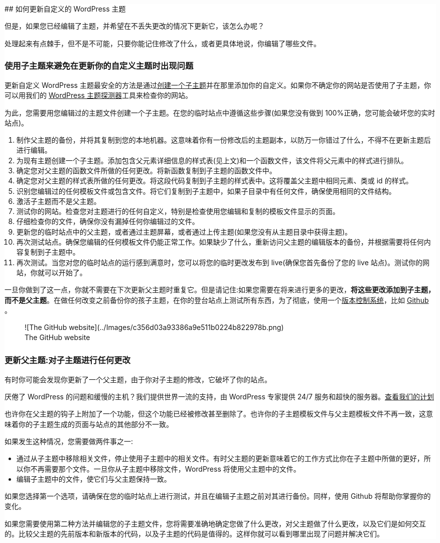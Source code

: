  <kinsta-advanced-cta language="en_US" type-int-post="48277" type-int-position="2">## 如何更新自定义的 WordPress 主题

但是，如果您已经编辑了主题，并希望在不丢失更改的情况下更新它，该怎么办呢？

处理起来有点棘手，但不是不可能，只要你能记住修改了什么，或者更具体地说，你编辑了哪些文件。

### 使用子主题来避免在更新你的自定义主题时出现问题

更新自定义 WordPress 主题最安全的方法是通过[创建一个子主题](https://kinsta.com/blog/wordpress-child-theme/)并在那里添加你的自定义。如果你不确定你的网站是否使用了子主题，你可以用我们的 [WordPress 主题探测器](https://kinsta.com/tools/what-is-my-ip/wordpress-theme-detector/)工具来检查你的网站。

为此，您需要用您编辑过的主题文件创建一个子主题。在您的临时站点中遵循这些步骤(如果您没有做到 100%正确，您可能会破坏您的实时站点)。

1.  制作父主题的备份，并将其复制到您的本地机器。这意味着你有一份修改后的主题副本，以防万一你错过了什么，不得不在更新主题后进行编辑。
2.  为现有主题创建一个子主题。添加包含父元素详细信息的样式表(见上文)和一个函数文件，该文件将父元素中的样式进行排队。
3.  确定您对父主题的函数文件所做的任何更改。将新函数复制到子主题的函数文件中。
4.  确定您对父主题的样式表所做的任何更改。将这段代码复制到子主题的样式表中。这将覆盖父主题中相同元素、类或 id 的样式。
5.  识别您编辑过的任何模板文件或包含文件。将它们复制到子主题中，如果子目录中有任何文件，确保使用相同的文件结构。
6.  激活子主题而不是父主题。
7.  测试你的网站。检查您对主题进行的任何自定义，特别是检查使用您编辑和复制的模板文件显示的页面。
8.  仔细检查你的文件，确保你没有漏掉任何你编辑过的文件。
9.  更新您的临时站点中的父主题，或者通过主题屏幕，或者通过上传主题(如果您没有从主题目录中获得主题)。
10.  再次测试站点。确保您编辑的任何模板文件仍能正常工作。如果缺少了什么，重新访问父主题的编辑版本的备份，并根据需要将任何内容复制到子主题中。
11.  再次测试。当您对您的临时站点的运行感到满意时，您可以将您的临时更改发布到 live(确保您首先备份了您的 live 站点)。测试你的网站，你就可以开始了。

一旦你做到了这一点，你就不需要在下次更新父主题时重复它。但是请记住:如果您需要在将来进行更多的更改，**将这些更改添加到子主题，而不是父主题**。在做任何改变之前备份你的孩子主题，在你的登台站点上测试所有东西，为了彻底，使用一个[版本控制系统](https://kinsta.com/blog/wordpress-version-control/)，比如 [Github](https://kinsta.com/knowledgebase/git-vs-github/) 。

<figure id="attachment_48282" aria-describedby="caption-attachment-48282" style="width: 1024px" class="wp-caption alignnone">![The GitHub website](../Images/c356d03a93386a9e511b0224b822978b.png)

<figcaption id="caption-attachment-48282" class="wp-caption-text">The GitHub website</figcaption>

</figure>

### 更新父主题:对子主题进行任何更改

有时你可能会发现你更新了一个父主题，由于你对子主题的修改，它破坏了你的站点。

厌倦了 WordPress 的问题和缓慢的主机？我们提供世界一流的支持，由 WordPress 专家提供 24/7 服务和超快的服务器。[查看我们的计划](https://kinsta.com/plans/?in-article-cta)

也许你在父主题的钩子上附加了一个功能，但这个功能已经被修改甚至删除了。也许你的子主题模板文件与父主题模板文件不再一致，这意味着你的子主题生成的页面与站点的其他部分不一致。

如果发生这种情况，您需要做两件事之一:

*   通过从子主题中移除相关文件，停止使用子主题中的相关文件。有时父主题的更新意味着它的工作方式比你在子主题中所做的更好，所以你不再需要那个文件。一旦你从子主题中移除文件，WordPress 将使用父主题中的文件。
*   编辑子主题中的文件，使它们与父主题保持一致。

如果您选择第一个选项，请确保在您的临时站点上进行测试，并且在编辑子主题之前对其进行备份。同样，使用 Github 将帮助你掌握你的变化。

如果您需要使用第二种方法并编辑您的子主题文件，您将需要准确地确定您做了什么更改，对父主题做了什么更改，以及它们是如何交互的。比较父主题的先前版本和新版本的代码，以及子主题的代码是值得的。这样你就可以看到哪里出现了问题并解决它们。
